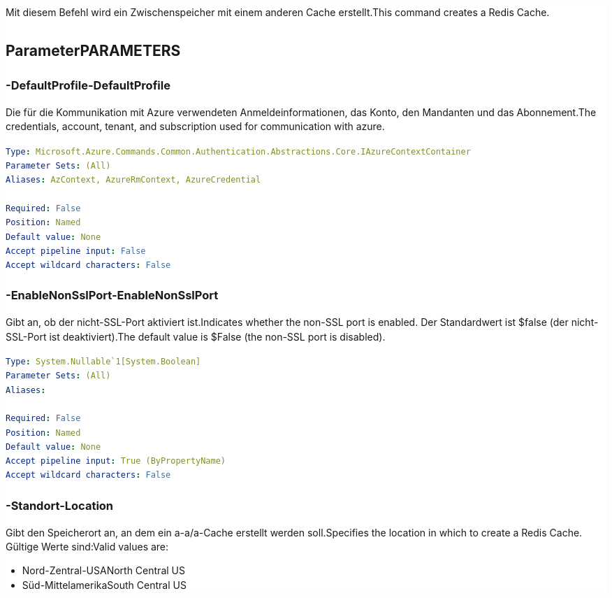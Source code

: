 ```
```

<span data-ttu-id="2dc66-111">Mit diesem Befehl wird ein Zwischenspeicher mit einem anderen Cache erstellt.</span><span class="sxs-lookup"><span data-stu-id="2dc66-111">This command creates a Redis Cache.</span></span>

## <span data-ttu-id="2dc66-112">Parameter</span><span class="sxs-lookup"><span data-stu-id="2dc66-112">PARAMETERS</span></span>

### <span data-ttu-id="2dc66-113">-DefaultProfile</span><span class="sxs-lookup"><span data-stu-id="2dc66-113">-DefaultProfile</span></span>
<span data-ttu-id="2dc66-114">Die für die Kommunikation mit Azure verwendeten Anmeldeinformationen, das Konto, den Mandanten und das Abonnement.</span><span class="sxs-lookup"><span data-stu-id="2dc66-114">The credentials, account, tenant, and subscription used for communication with azure.</span></span>

```yaml
Type: Microsoft.Azure.Commands.Common.Authentication.Abstractions.Core.IAzureContextContainer
Parameter Sets: (All)
Aliases: AzContext, AzureRmContext, AzureCredential

Required: False
Position: Named
Default value: None
Accept pipeline input: False
Accept wildcard characters: False
```

### <span data-ttu-id="2dc66-115">-EnableNonSslPort</span><span class="sxs-lookup"><span data-stu-id="2dc66-115">-EnableNonSslPort</span></span>
<span data-ttu-id="2dc66-116">Gibt an, ob der nicht-SSL-Port aktiviert ist.</span><span class="sxs-lookup"><span data-stu-id="2dc66-116">Indicates whether the non-SSL port is enabled.</span></span>
<span data-ttu-id="2dc66-117">Der Standardwert ist $false (der nicht-SSL-Port ist deaktiviert).</span><span class="sxs-lookup"><span data-stu-id="2dc66-117">The default value is $False (the non-SSL port is disabled).</span></span>

```yaml
Type: System.Nullable`1[System.Boolean]
Parameter Sets: (All)
Aliases:

Required: False
Position: Named
Default value: None
Accept pipeline input: True (ByPropertyName)
Accept wildcard characters: False
```

### <span data-ttu-id="2dc66-118">-Standort</span><span class="sxs-lookup"><span data-stu-id="2dc66-118">-Location</span></span>
<span data-ttu-id="2dc66-119">Gibt den Speicherort an, an dem ein a-a/a-Cache erstellt werden soll.</span><span class="sxs-lookup"><span data-stu-id="2dc66-119">Specifies the location in which to create a Redis Cache.</span></span>
<span data-ttu-id="2dc66-120">Gültige Werte sind:</span><span class="sxs-lookup"><span data-stu-id="2dc66-120">Valid values are:</span></span> 
- <span data-ttu-id="2dc66-121">Nord-Zentral-USA</span><span class="sxs-lookup"><span data-stu-id="2dc66-121">North Central US</span></span>
- <span data-ttu-id="2dc66-122">Süd-Mittelamerika</span><span class="sxs-lookup"><span data-stu-id="2dc66-122">South Central US</span></span>